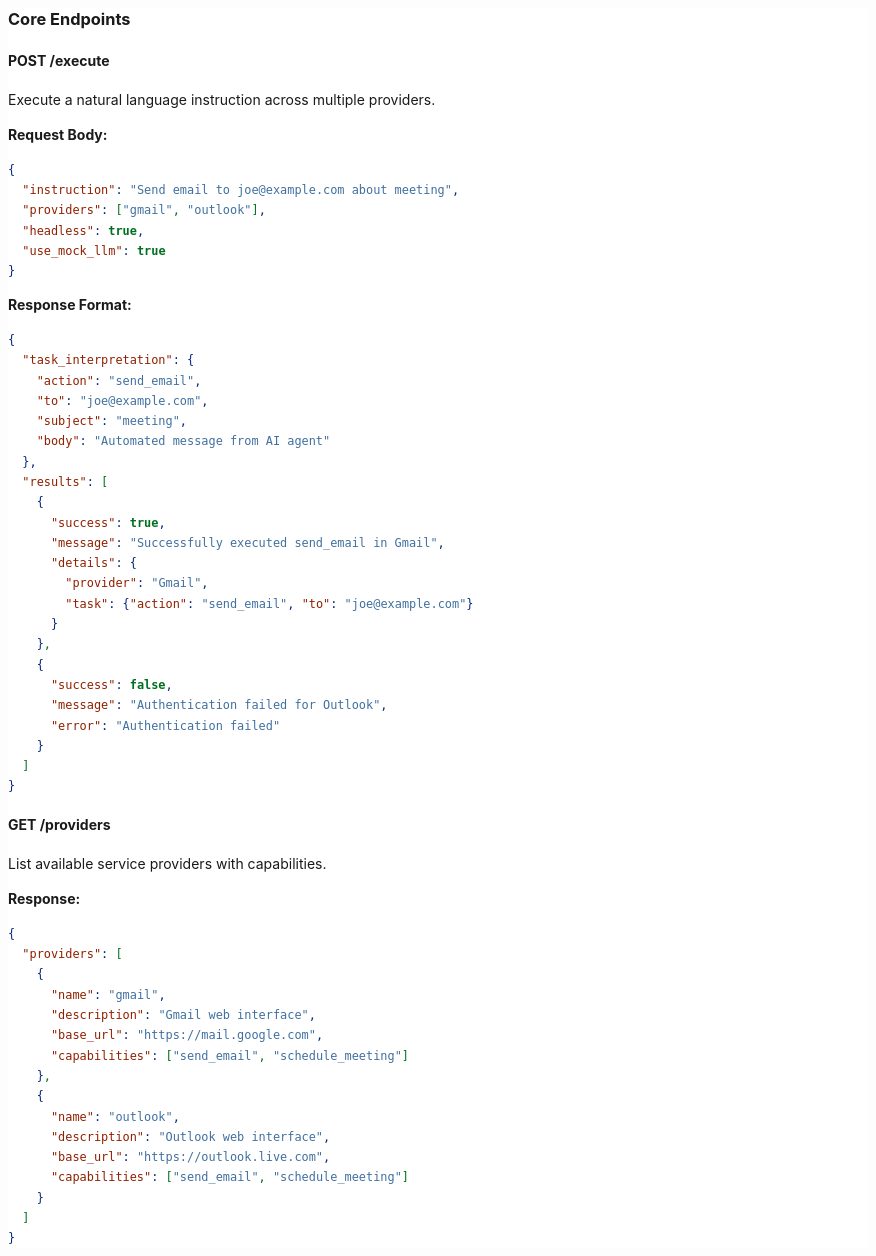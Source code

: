 ### **Core Endpoints**

#### **POST /execute**
Execute a natural language instruction across multiple providers.

**Request Body:**
```json
{
  "instruction": "Send email to joe@example.com about meeting",
  "providers": ["gmail", "outlook"],
  "headless": true,
  "use_mock_llm": true
}
```

**Response Format:**
```json
{
  "task_interpretation": {
    "action": "send_email",
    "to": "joe@example.com",
    "subject": "meeting",
    "body": "Automated message from AI agent"
  },
  "results": [
    {
      "success": true,
      "message": "Successfully executed send_email in Gmail",
      "details": {
        "provider": "Gmail",
        "task": {"action": "send_email", "to": "joe@example.com"}
      }
    },
    {
      "success": false,
      "message": "Authentication failed for Outlook",
      "error": "Authentication failed"
    }
  ]
}
```

#### **GET /providers**
List available service providers with capabilities.

**Response:**
```json
{
  "providers": [
    {
      "name": "gmail",
      "description": "Gmail web interface",
      "base_url": "https://mail.google.com",
      "capabilities": ["send_email", "schedule_meeting"]
    },
    {
      "name": "outlook",
      "description": "Outlook web interface",
      "base_url": "https://outlook.live.com",
      "capabilities": ["send_email", "schedule_meeting"]
    }
  ]
}
```
